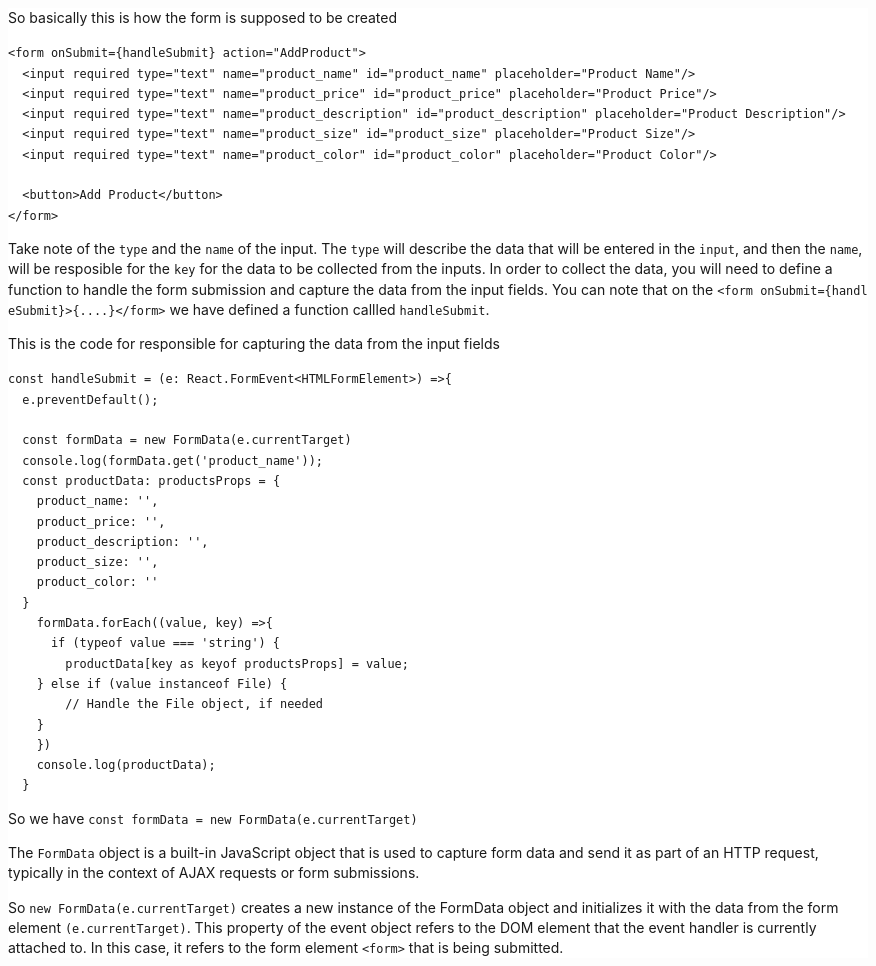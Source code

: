 So basically this is how the form is supposed to be created

```TSX
<form onSubmit={handleSubmit} action="AddProduct">
  <input required type="text" name="product_name" id="product_name" placeholder="Product Name"/>
  <input required type="text" name="product_price" id="product_price" placeholder="Product Price"/>
  <input required type="text" name="product_description" id="product_description" placeholder="Product Description"/>
  <input required type="text" name="product_size" id="product_size" placeholder="Product Size"/>
  <input required type="text" name="product_color" id="product_color" placeholder="Product Color"/>

  <button>Add Product</button>
</form>
```

Take note of the `type` and the `name` of the input. The `type` will describe the data that will be entered in the `input`, and then the `name`, will be resposible for the `key` for the data to be collected from the inputs. In order to collect the data, you will need to define a function to handle the form submission and capture the data from the input fields. You can note that on the `<form onSubmit={handleSubmit}>{....}</form>` we have defined a function callled `handleSubmit`.

This is the code for responsible for capturing the data from the input fields

```TS
const handleSubmit = (e: React.FormEvent<HTMLFormElement>) =>{
  e.preventDefault();

  const formData = new FormData(e.currentTarget)
  console.log(formData.get('product_name'));
  const productData: productsProps = {
    product_name: '',
    product_price: '',
    product_description: '',
    product_size: '',
    product_color: ''
  }
    formData.forEach((value, key) =>{
      if (typeof value === 'string') {
        productData[key as keyof productsProps] = value;
    } else if (value instanceof File) {
        // Handle the File object, if needed
    }
    })
    console.log(productData);
  }
```

So we have `const formData = new FormData(e.currentTarget)`

The `FormData` object is a built-in JavaScript object that is used to capture form data and send it as part of an HTTP request, typically in the context of AJAX requests or form submissions.

So `new FormData(e.currentTarget)` creates a new instance of the FormData object and initializes it with the data from the form element `(e.currentTarget)`. This property of the event object refers to the DOM element that the event handler is currently attached to. In this case, it refers to the form element `<form>` that is being submitted.
